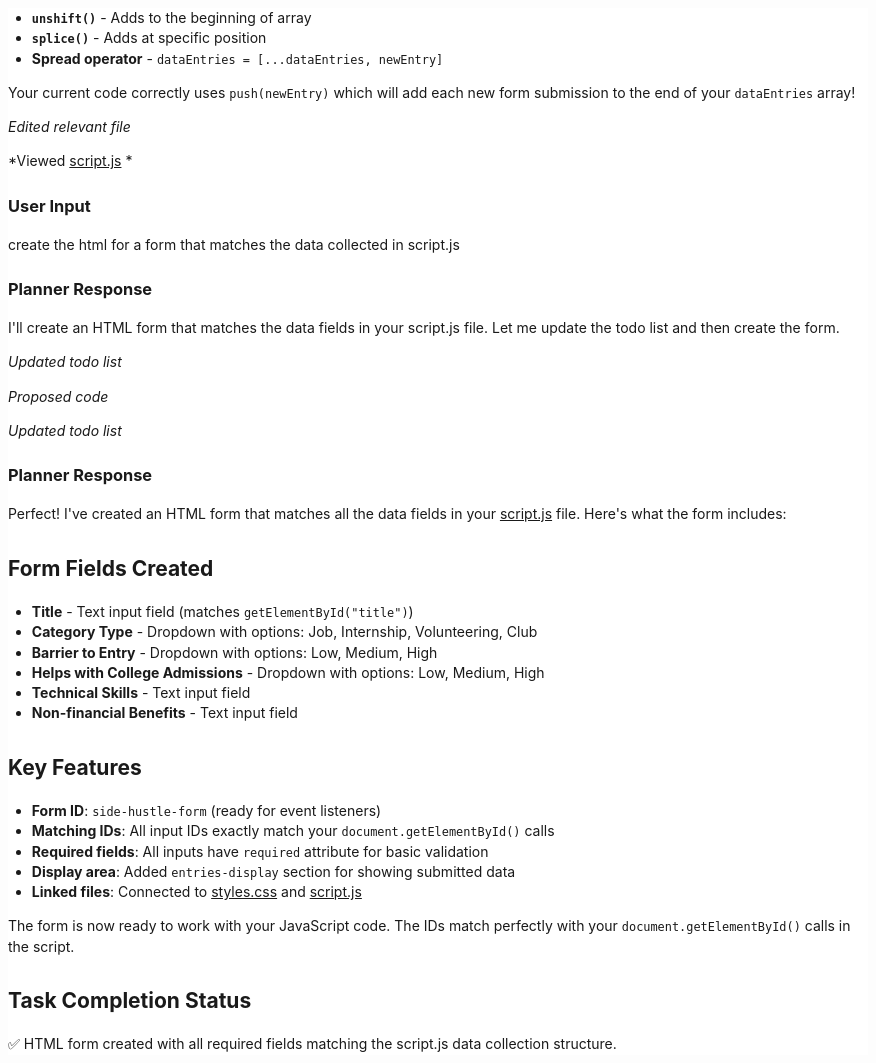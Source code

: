 * **`unshift()`** - Adds to the beginning of array
* **`splice()`** - Adds at specific position
* **Spread operator** - `dataEntries = [...dataEntries, newEntry]`

Your current code correctly uses `push(newEntry)` which will add each new form submission to the end of your `dataEntries` array!

*Edited relevant file*

*Viewed [script.js](file:///Users/emmawingreen/Desktop/tutorial/data-side-hustle2/script.js) *

### User Input

create the html for a form that matches the data collected in script.js

### Planner Response

I'll create an HTML form that matches the data fields in your script.js file. Let me update the todo list and then create the form.

*Updated todo list*

*Proposed code*

*Updated todo list*

### Planner Response

Perfect! I've created an HTML form that matches all the data fields in your [script.js](cci:7://file:///Users/emmawingreen/Desktop/tutorial/data-side-hustle2/script.js:0:0-0:0) file. Here's what the form includes:

## Form Fields Created

* **Title** - Text input field (matches `getElementById("title")`)
* **Category Type** - Dropdown with options: Job, Internship, Volunteering, Club
* **Barrier to Entry** - Dropdown with options: Low, Medium, High  
* **Helps with College Admissions** - Dropdown with options: Low, Medium, High
* **Technical Skills** - Text input field
* **Non-financial Benefits** - Text input field

## Key Features

* **Form ID**: `side-hustle-form` (ready for event listeners)
* **Matching IDs**: All input IDs exactly match your `document.getElementById()` calls
* **Required fields**: All inputs have `required` attribute for basic validation
* **Display area**: Added `entries-display` section for showing submitted data
* **Linked files**: Connected to [styles.css](cci:7://file:///Users/emmawingreen/Desktop/tutorial/data-side-hustle2/styles.css:0:0-0:0) and [script.js](cci:7://file:///Users/emmawingreen/Desktop/tutorial/data-side-hustle2/script.js:0:0-0:0)

The form is now ready to work with your JavaScript code. The IDs match perfectly with your `document.getElementById()` calls in the script.

## Task Completion Status
✅ HTML form created with all required fields matching the script.js data collection structure.